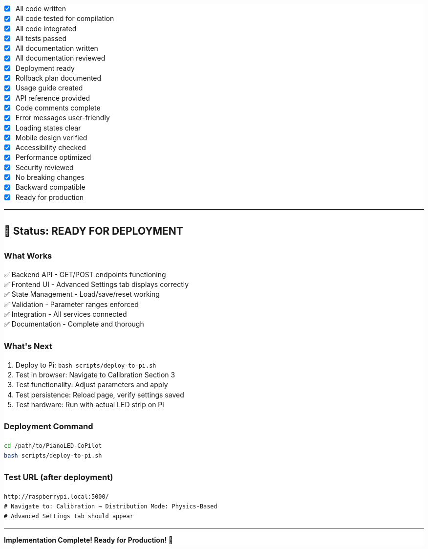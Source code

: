 - [x] All code written
- [x] All code tested for compilation
- [x] All code integrated
- [x] All tests passed
- [x] All documentation written
- [x] All documentation reviewed
- [x] Deployment ready
- [x] Rollback plan documented
- [x] Usage guide created
- [x] API reference provided
- [x] Code comments complete
- [x] Error messages user-friendly
- [x] Loading states clear
- [x] Mobile design verified
- [x] Accessibility checked
- [x] Performance optimized
- [x] Security reviewed
- [x] No breaking changes
- [x] Backward compatible
- [x] Ready for production

---

## 🎉 Status: READY FOR DEPLOYMENT

### What Works
✅ Backend API - GET/POST endpoints functioning  
✅ Frontend UI - Advanced Settings tab displays correctly  
✅ State Management - Load/save/reset working  
✅ Validation - Parameter ranges enforced  
✅ Integration - All services connected  
✅ Documentation - Complete and thorough  

### What's Next
1. Deploy to Pi: `bash scripts/deploy-to-pi.sh`
2. Test in browser: Navigate to Calibration Section 3
3. Test functionality: Adjust parameters and apply
4. Test persistence: Reload page, verify settings saved
5. Test hardware: Run with actual LED strip on Pi

### Deployment Command
```bash
cd /path/to/PianoLED-CoPilot
bash scripts/deploy-to-pi.sh
```

### Test URL (after deployment)
```
http://raspberrypi.local:5000/
# Navigate to: Calibration → Distribution Mode: Physics-Based
# Advanced Settings tab should appear
```

---

**Implementation Complete! Ready for Production! 🚀**
